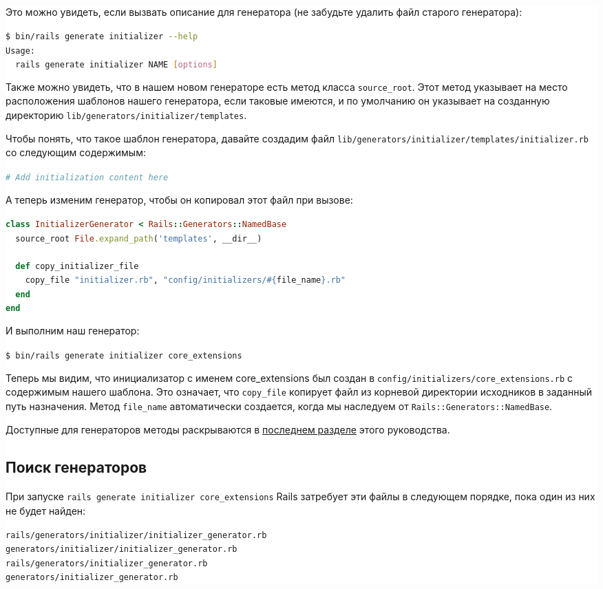 Это можно увидеть, если вызвать описание для генератора (не забудьте удалить файл старого генератора):

```bash
$ bin/rails generate initializer --help
Usage:
  rails generate initializer NAME [options]
```

Также можно увидеть, что в нашем новом генераторе есть метод класса `source_root`. Этот метод указывает на место расположения шаблонов нашего генератора, если таковые имеются, и по умолчанию он указывает на созданную директорию `lib/generators/initializer/templates`.

Чтобы понять, что такое шаблон генератора, давайте создадим файл `lib/generators/initializer/templates/initializer.rb` со следующим содержимым:

```ruby
# Add initialization content here
```

А теперь изменим генератор, чтобы он копировал этот файл при вызове:

```ruby
class InitializerGenerator < Rails::Generators::NamedBase
  source_root File.expand_path('templates', __dir__)

  def copy_initializer_file
    copy_file "initializer.rb", "config/initializers/#{file_name}.rb"
  end
end
```

И выполним наш генератор:

```bash
$ bin/rails generate initializer core_extensions
```

Теперь мы видим, что инициализатор с именем core_extensions был создан в `config/initializers/core_extensions.rb` с содержимым нашего шаблона. Это означает, что `copy_file` копирует файл из корневой директории исходников в заданный путь назначения. Метод `file_name` автоматически создается, когда мы наследуем от `Rails::Generators::NamedBase`.

Доступные для генераторов методы раскрываются в [последнем разделе](#generator-methods) этого руководства.

Поиск генераторов
-----------------

При запуске `rails generate initializer core_extensions` Rails затребует эти файлы в следующем порядке, пока один из них не будет найден:

```bash
rails/generators/initializer/initializer_generator.rb
generators/initializer/initializer_generator.rb
rails/generators/initializer_generator.rb
generators/initializer_generator.rb
```
